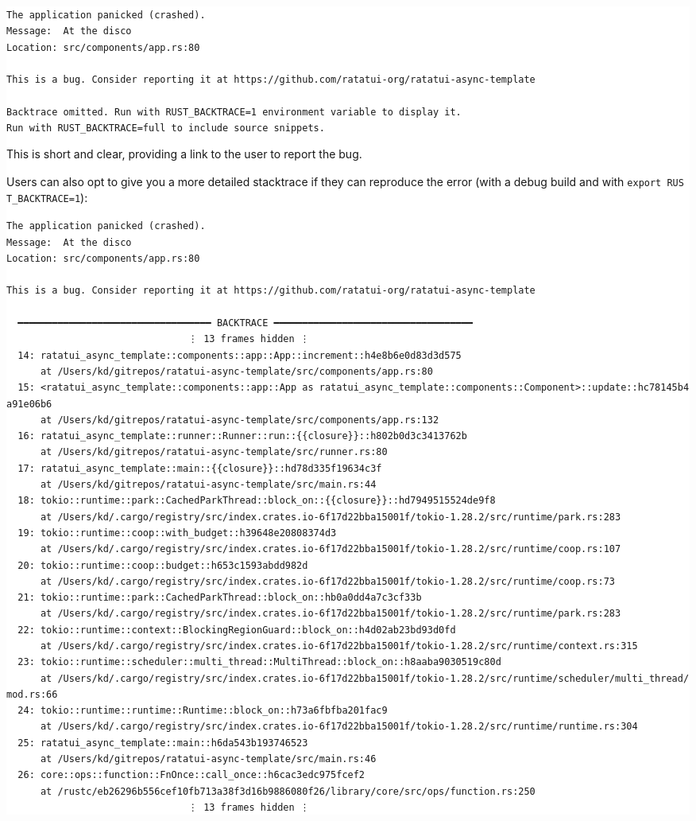 ```
The application panicked (crashed).
Message:  At the disco
Location: src/components/app.rs:80

This is a bug. Consider reporting it at https://github.com/ratatui-org/ratatui-async-template

Backtrace omitted. Run with RUST_BACKTRACE=1 environment variable to display it.
Run with RUST_BACKTRACE=full to include source snippets.
```

This is short and clear, providing a link to the user to report the bug.

Users can also opt to give you a more detailed stacktrace if they can reproduce the error (with a
debug build and with `export RUST_BACKTRACE=1`):

```
The application panicked (crashed).
Message:  At the disco
Location: src/components/app.rs:80

This is a bug. Consider reporting it at https://github.com/ratatui-org/ratatui-async-template

  ━━━━━━━━━━━━━━━━━━━━━━━━━━━━━━━━━━ BACKTRACE ━━━━━━━━━━━━━━━━━━━━━━━━━━━━━━━━━━━
                                ⋮ 13 frames hidden ⋮
  14: ratatui_async_template::components::app::App::increment::h4e8b6e0d83d3d575
      at /Users/kd/gitrepos/ratatui-async-template/src/components/app.rs:80
  15: <ratatui_async_template::components::app::App as ratatui_async_template::components::Component>::update::hc78145b4a91e06b6
      at /Users/kd/gitrepos/ratatui-async-template/src/components/app.rs:132
  16: ratatui_async_template::runner::Runner::run::{{closure}}::h802b0d3c3413762b
      at /Users/kd/gitrepos/ratatui-async-template/src/runner.rs:80
  17: ratatui_async_template::main::{{closure}}::hd78d335f19634c3f
      at /Users/kd/gitrepos/ratatui-async-template/src/main.rs:44
  18: tokio::runtime::park::CachedParkThread::block_on::{{closure}}::hd7949515524de9f8
      at /Users/kd/.cargo/registry/src/index.crates.io-6f17d22bba15001f/tokio-1.28.2/src/runtime/park.rs:283
  19: tokio::runtime::coop::with_budget::h39648e20808374d3
      at /Users/kd/.cargo/registry/src/index.crates.io-6f17d22bba15001f/tokio-1.28.2/src/runtime/coop.rs:107
  20: tokio::runtime::coop::budget::h653c1593abdd982d
      at /Users/kd/.cargo/registry/src/index.crates.io-6f17d22bba15001f/tokio-1.28.2/src/runtime/coop.rs:73
  21: tokio::runtime::park::CachedParkThread::block_on::hb0a0dd4a7c3cf33b
      at /Users/kd/.cargo/registry/src/index.crates.io-6f17d22bba15001f/tokio-1.28.2/src/runtime/park.rs:283
  22: tokio::runtime::context::BlockingRegionGuard::block_on::h4d02ab23bd93d0fd
      at /Users/kd/.cargo/registry/src/index.crates.io-6f17d22bba15001f/tokio-1.28.2/src/runtime/context.rs:315
  23: tokio::runtime::scheduler::multi_thread::MultiThread::block_on::h8aaba9030519c80d
      at /Users/kd/.cargo/registry/src/index.crates.io-6f17d22bba15001f/tokio-1.28.2/src/runtime/scheduler/multi_thread/mod.rs:66
  24: tokio::runtime::runtime::Runtime::block_on::h73a6fbfba201fac9
      at /Users/kd/.cargo/registry/src/index.crates.io-6f17d22bba15001f/tokio-1.28.2/src/runtime/runtime.rs:304
  25: ratatui_async_template::main::h6da543b193746523
      at /Users/kd/gitrepos/ratatui-async-template/src/main.rs:46
  26: core::ops::function::FnOnce::call_once::h6cac3edc975fcef2
      at /rustc/eb26296b556cef10fb713a38f3d16b9886080f26/library/core/src/ops/function.rs:250
                                ⋮ 13 frames hidden ⋮
```
